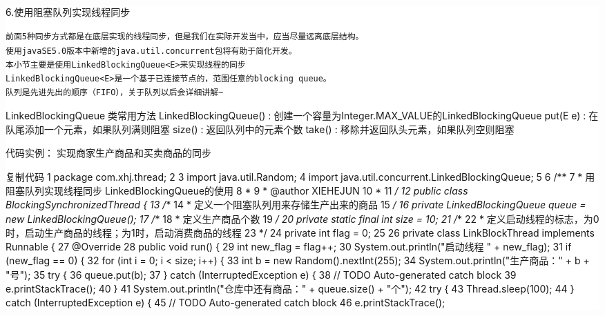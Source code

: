 
6.使用阻塞队列实现线程同步



    前面5种同步方式都是在底层实现的线程同步，但是我们在实际开发当中，应当尽量远离底层结构。
    使用javaSE5.0版本中新增的java.util.concurrent包将有助于简化开发。
    本小节主要是使用LinkedBlockingQueue<E>来实现线程的同步
    LinkedBlockingQueue<E>是一个基于已连接节点的，范围任意的blocking queue。
    队列是先进先出的顺序（FIFO），关于队列以后会详细讲解~

   LinkedBlockingQueue 类常用方法
    LinkedBlockingQueue() : 创建一个容量为Integer.MAX_VALUE的LinkedBlockingQueue
    put(E e) : 在队尾添加一个元素，如果队列满则阻塞
    size() : 返回队列中的元素个数
    take() : 移除并返回队头元素，如果队列空则阻塞

   代码实例：
        实现商家生产商品和买卖商品的同步

复制代码
 1 package com.xhj.thread;
 2
 3 import java.util.Random;
 4 import java.util.concurrent.LinkedBlockingQueue;
 5
 6 /**
 7  * 用阻塞队列实现线程同步 LinkedBlockingQueue的使用
 8  *
 9  * @author XIEHEJUN
10  *
11  */
12 public class BlockingSynchronizedThread {
13     /**
14      * 定义一个阻塞队列用来存储生产出来的商品
15      */
16     private LinkedBlockingQueue<Integer> queue = new LinkedBlockingQueue<Integer>();
17     /**
18      * 定义生产商品个数
19      */
20     private static final int size = 10;
21     /**
22      * 定义启动线程的标志，为0时，启动生产商品的线程；为1时，启动消费商品的线程
23      */
24     private int flag = 0;
25
26     private class LinkBlockThread implements Runnable {
27         @Override
28         public void run() {
29             int new_flag = flag++;
30             System.out.println("启动线程 " + new_flag);
31             if (new_flag == 0) {
32                 for (int i = 0; i < size; i++) {
33                     int b = new Random().nextInt(255);
34                     System.out.println("生产商品：" + b + "号");
35                     try {
36                         queue.put(b);
37                     } catch (InterruptedException e) {
38                         // TODO Auto-generated catch block
39                         e.printStackTrace();
40                     }
41                     System.out.println("仓库中还有商品：" + queue.size() + "个");
42                     try {
43                         Thread.sleep(100);
44                     } catch (InterruptedException e) {
45                         // TODO Auto-generated catch block
46                         e.printStackTrace();